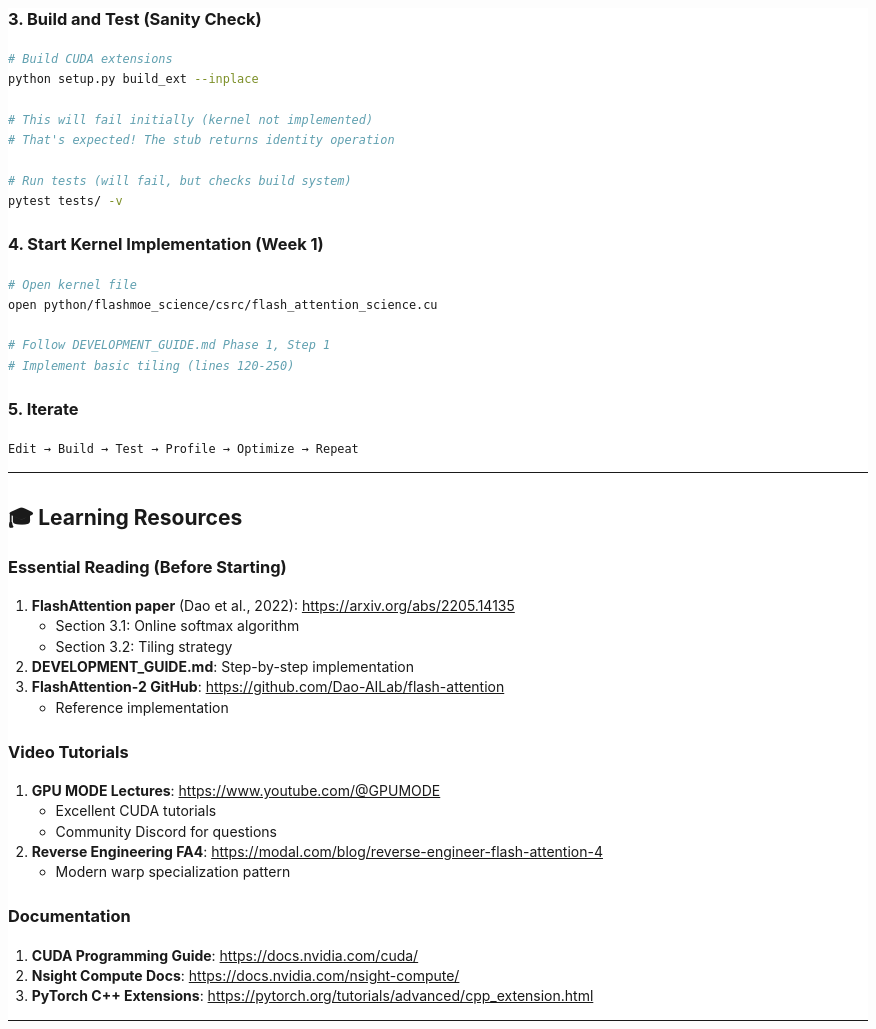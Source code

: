 ### 3. Build and Test (Sanity Check)
```bash
# Build CUDA extensions
python setup.py build_ext --inplace

# This will fail initially (kernel not implemented)
# That's expected! The stub returns identity operation

# Run tests (will fail, but checks build system)
pytest tests/ -v
```

### 4. Start Kernel Implementation (Week 1)
```bash
# Open kernel file
open python/flashmoe_science/csrc/flash_attention_science.cu

# Follow DEVELOPMENT_GUIDE.md Phase 1, Step 1
# Implement basic tiling (lines 120-250)
```

### 5. Iterate
```
Edit → Build → Test → Profile → Optimize → Repeat
```

---

## 🎓 Learning Resources

### Essential Reading (Before Starting)
1. **FlashAttention paper** (Dao et al., 2022): https://arxiv.org/abs/2205.14135
   - Section 3.1: Online softmax algorithm
   - Section 3.2: Tiling strategy
2. **DEVELOPMENT_GUIDE.md**: Step-by-step implementation
3. **FlashAttention-2 GitHub**: https://github.com/Dao-AILab/flash-attention
   - Reference implementation

### Video Tutorials
1. **GPU MODE Lectures**: https://www.youtube.com/@GPUMODE
   - Excellent CUDA tutorials
   - Community Discord for questions
2. **Reverse Engineering FA4**: https://modal.com/blog/reverse-engineer-flash-attention-4
   - Modern warp specialization pattern

### Documentation
1. **CUDA Programming Guide**: https://docs.nvidia.com/cuda/
2. **Nsight Compute Docs**: https://docs.nvidia.com/nsight-compute/
3. **PyTorch C++ Extensions**: https://pytorch.org/tutorials/advanced/cpp_extension.html

---